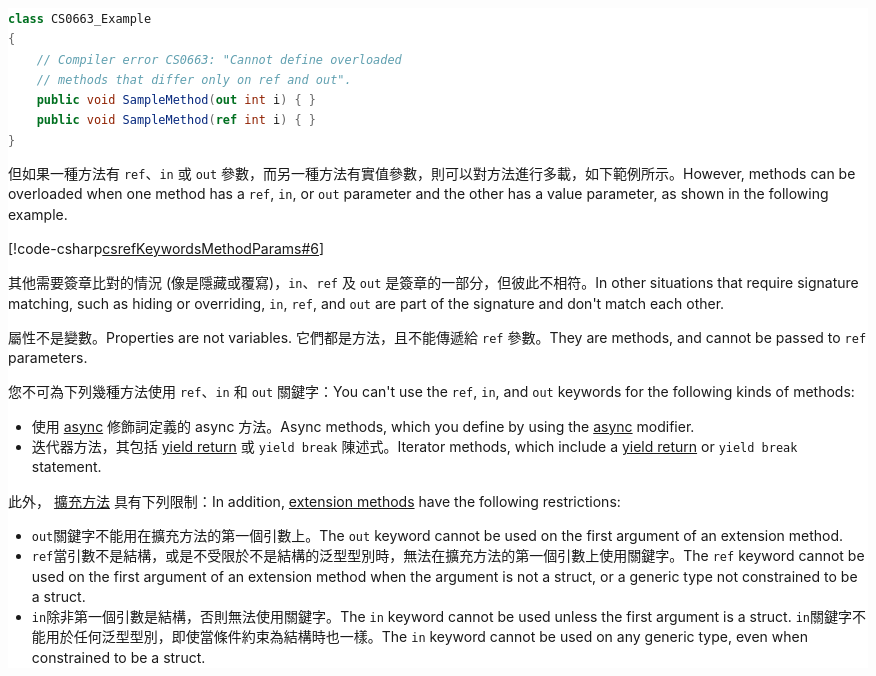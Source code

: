 ```csharp
class CS0663_Example
{
    // Compiler error CS0663: "Cannot define overloaded
    // methods that differ only on ref and out".
    public void SampleMethod(out int i) { }
    public void SampleMethod(ref int i) { }
}
```

<span data-ttu-id="9f963-129">但如果一種方法有 `ref`、`in` 或 `out` 參數，而另一種方法有實值參數，則可以對方法進行多載，如下範例所示。</span><span class="sxs-lookup"><span data-stu-id="9f963-129">However, methods can be overloaded when one method has a `ref`, `in`, or `out` parameter and the other has a value parameter, as shown in the following example.</span></span>
  
[!code-csharp[csrefKeywordsMethodParams#6](~/samples/snippets/csharp/language-reference/keywords/in-ref-out-modifier/RefParameterModifier.cs#2)]
  
 <span data-ttu-id="9f963-130">其他需要簽章比對的情況 (像是隱藏或覆寫)，`in`、`ref` 及 `out` 是簽章的一部分，但彼此不相符。</span><span class="sxs-lookup"><span data-stu-id="9f963-130">In other situations that require signature matching, such as hiding or overriding, `in`, `ref`, and `out` are part of the signature and don't match each other.</span></span>  
  
 <span data-ttu-id="9f963-131">屬性不是變數。</span><span class="sxs-lookup"><span data-stu-id="9f963-131">Properties are not variables.</span></span> <span data-ttu-id="9f963-132">它們都是方法，且不能傳遞給 `ref` 參數。</span><span class="sxs-lookup"><span data-stu-id="9f963-132">They are methods, and cannot be passed to `ref` parameters.</span></span>  
  
 <span data-ttu-id="9f963-133">您不可為下列幾種方法使用 `ref`、`in` 和 `out` 關鍵字：</span><span class="sxs-lookup"><span data-stu-id="9f963-133">You can't use the `ref`, `in`, and `out` keywords for the following kinds of methods:</span></span>  
  
- <span data-ttu-id="9f963-134">使用 [async](async.md) 修飾詞定義的 async 方法。</span><span class="sxs-lookup"><span data-stu-id="9f963-134">Async methods, which you define by using the [async](async.md) modifier.</span></span>  
- <span data-ttu-id="9f963-135">迭代器方法，其包括 [yield return](yield.md) 或 `yield break` 陳述式。</span><span class="sxs-lookup"><span data-stu-id="9f963-135">Iterator methods, which include a [yield return](yield.md) or `yield break` statement.</span></span>

<span data-ttu-id="9f963-136">此外， [擴充方法](../../programming-guide/classes-and-structs/extension-methods.md) 具有下列限制：</span><span class="sxs-lookup"><span data-stu-id="9f963-136">In addition, [extension methods](../../programming-guide/classes-and-structs/extension-methods.md) have the following restrictions:</span></span>

- <span data-ttu-id="9f963-137">`out`關鍵字不能用在擴充方法的第一個引數上。</span><span class="sxs-lookup"><span data-stu-id="9f963-137">The `out` keyword cannot be used on the first argument of an extension method.</span></span>
- <span data-ttu-id="9f963-138">`ref`當引數不是結構，或是不受限於不是結構的泛型型別時，無法在擴充方法的第一個引數上使用關鍵字。</span><span class="sxs-lookup"><span data-stu-id="9f963-138">The `ref` keyword cannot be used on the first argument of an extension method when the argument is not a struct, or a generic type not constrained to be a struct.</span></span>
- <span data-ttu-id="9f963-139">`in`除非第一個引數是結構，否則無法使用關鍵字。</span><span class="sxs-lookup"><span data-stu-id="9f963-139">The `in` keyword cannot be used unless the first argument is a struct.</span></span> <span data-ttu-id="9f963-140">`in`關鍵字不能用於任何泛型型別，即使當條件約束為結構時也一樣。</span><span class="sxs-lookup"><span data-stu-id="9f963-140">The `in` keyword cannot be used on any generic type, even when constrained to be a struct.</span></span>
